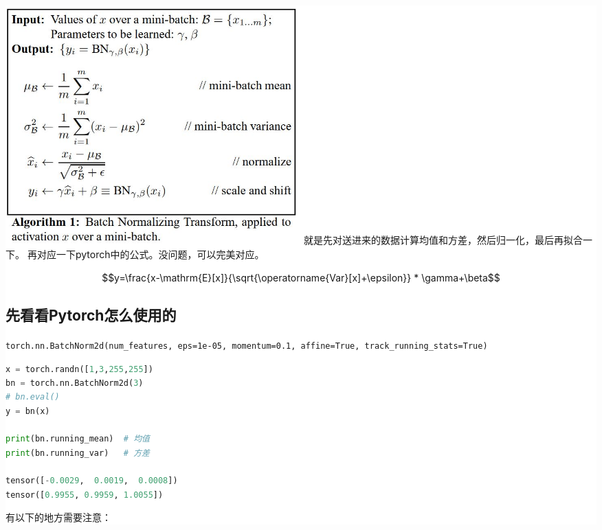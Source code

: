 <img src="../images/Pytorch中的BatchNorm/1.png" width="50%"> 
</div> 
就是先对送进来的数据计算均值和方差，然后归一化，最后再拟合一下。
再对应一下pytorch中的公式。没问题，可以完美对应。

$$y=\frac{x-\mathrm{E}[x]}{\sqrt{\operatorname{Var}[x]+\epsilon}} * \gamma+\beta$$

## 先看看Pytorch怎么使用的

```torch.nn.BatchNorm2d(num_features, eps=1e-05, momentum=0.1, affine=True, track_running_stats=True)```

```python
x = torch.randn([1,3,255,255])
bn = torch.nn.BatchNorm2d(3)
# bn.eval()
y = bn(x)

print(bn.running_mean)  # 均值
print(bn.running_var)   # 方差

tensor([-0.0029,  0.0019,  0.0008])
tensor([0.9955, 0.9959, 1.0055])
```
有以下的地方需要注意：
